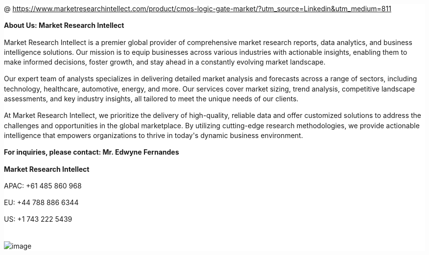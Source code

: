 @</strong>&nbsp;<a href="https://www.marketresearchintellect.com/product/cmos-logic-gate-market/?utm_source=Linkedin&utm_medium=811">https://www.marketresearchintellect.com/product/cmos-logic-gate-market/?utm_source=Linkedin&utm_medium=811</a></span></p><p><strong>About Us: Market Research Intellect</strong></p><p>Market Research Intellect is a premier global provider of comprehensive market research reports, data analytics, and business intelligence solutions. Our mission is to equip businesses across various industries with actionable insights, enabling them to make informed decisions, foster growth, and stay ahead in a constantly evolving market landscape.</p><p>Our expert team of analysts specializes in delivering detailed market analysis and forecasts across a range of sectors, including technology, healthcare, automotive, energy, and more. Our services cover market sizing, trend analysis, competitive landscape assessments, and key industry insights, all tailored to meet the unique needs of our clients.</p><p>At Market Research Intellect, we prioritize the delivery of high-quality, reliable data and offer customized solutions to address the challenges and opportunities in the global marketplace. By utilizing cutting-edge research methodologies, we provide actionable intelligence that empowers organizations to thrive in today's dynamic business environment.</p><p><strong>For inquiries, please contact: Mr. Edwyne Fernandes</strong></p><p><strong>Market Research Intellect</strong></p><p>APAC: +61 485 860 968</p><p>EU: +44 788 886 6344</p><p>US: +1 743 222 5439</p></div><div class="article-main__content" data-test-id="publishing-text-block">&nbsp;</div>
![image](https://github.com/user-attachments/assets/88380e4d-6f65-43ac-a844-030a371a22e6)
